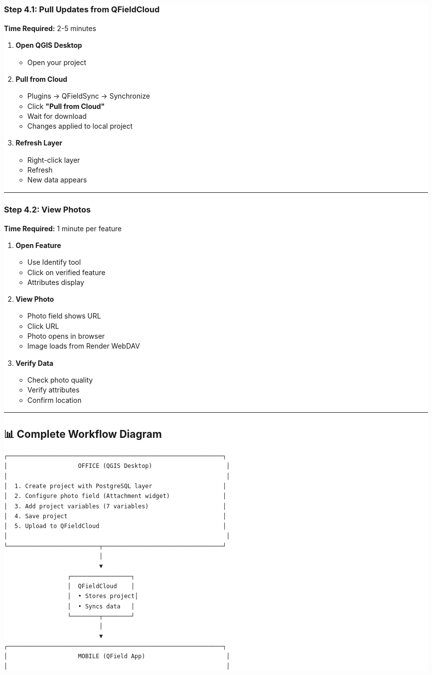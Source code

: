 ### Step 4.1: Pull Updates from QFieldCloud

**Time Required:** 2-5 minutes

1. **Open QGIS Desktop**
   - Open your project

2. **Pull from Cloud**
   - Plugins → QFieldSync → Synchronize
   - Click **"Pull from Cloud"**
   - Wait for download
   - Changes applied to local project

3. **Refresh Layer**
   - Right-click layer
   - Refresh
   - New data appears

---

### Step 4.2: View Photos

**Time Required:** 1 minute per feature

1. **Open Feature**
   - Use Identify tool
   - Click on verified feature
   - Attributes display

2. **View Photo**
   - Photo field shows URL
   - Click URL
   - Photo opens in browser
   - Image loads from Render WebDAV

3. **Verify Data**
   - Check photo quality
   - Verify attributes
   - Confirm location

---

## 📊 Complete Workflow Diagram

```
┌─────────────────────────────────────────────────────────────┐
│                    OFFICE (QGIS Desktop)                     │
│                                                              │
│  1. Create project with PostgreSQL layer                    │
│  2. Configure photo field (Attachment widget)               │
│  3. Add project variables (7 variables)                     │
│  4. Save project                                            │
│  5. Upload to QFieldCloud                                   │
│                                                              │
└──────────────────────────┬──────────────────────────────────┘
                           │
                           ▼
                  ┌─────────────────┐
                  │  QFieldCloud    │
                  │  • Stores project│
                  │  • Syncs data   │
                  └────────┬────────┘
                           │
                           ▼
┌─────────────────────────────────────────────────────────────┐
│                    MOBILE (QField App)                       │
│                                                              │
```